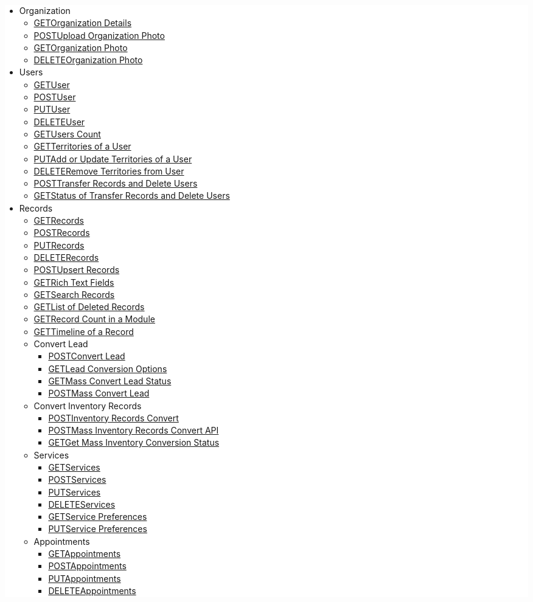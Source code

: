   - Organization
    - [GETOrganization Details](https://www.zoho.com/crm/developer/docs/api/v6/get-org-data.html)
    - [POSTUpload Organization Photo](https://www.zoho.com/crm/developer/docs/api/v6/upload-org-img.html)
    - [GETOrganization Photo](https://www.zoho.com/crm/developer/docs/api/v6/get-org-img.html)
    - [DELETEOrganization Photo](https://www.zoho.com/crm/developer/docs/api/v6/delete-org-img.html)
  - Users
    - [GETUser](https://www.zoho.com/crm/developer/docs/api/v6/get-users.html)
    - [POSTUser](https://www.zoho.com/crm/developer/docs/api/v6/add-user.html)
    - [PUTUser](https://www.zoho.com/crm/developer/docs/api/v6/update-user.html)
    - [DELETEUser](https://www.zoho.com/crm/developer/docs/api/v6/delete-user.html)
    - [GETUsers Count](https://www.zoho.com/crm/developer/docs/api/v6/users-count.html)
    - [GETTerritories of a User](https://www.zoho.com/crm/developer/docs/api/v6/get-user-territories.html)
    - [PUTAdd or Update Territories of a User](https://www.zoho.com/crm/developer/docs/api/v6/add-update-user-territories.html)
    - [DELETERemove Territories from User](https://www.zoho.com/crm/developer/docs/api/v6/remove-territories-from-user.html)
    - [POSTTransfer Records and Delete Users](https://www.zoho.com/crm/developer/docs/api/v6/transfer_records-delete_user.html)
    - [GETStatus of Transfer Records and Delete Users](https://www.zoho.com/crm/developer/docs/api/v6/transfer-records-delete-user-status.html)
  - Records
    - [GETRecords](https://www.zoho.com/crm/developer/docs/api/v6/get-records.html)
    - [POSTRecords](https://www.zoho.com/crm/developer/docs/api/v6/insert-records.html)
    - [PUTRecords](https://www.zoho.com/crm/developer/docs/api/v6/update-records.html)
    - [DELETERecords](https://www.zoho.com/crm/developer/docs/api/v6/delete-records.html)
    - [POSTUpsert Records](https://www.zoho.com/crm/developer/docs/api/v6/upsert-records.html)
    - [GETRich Text Fields](https://www.zoho.com/crm/developer/docs/api/v6/get-rich-text-fields.html)
    - [GETSearch Records](https://www.zoho.com/crm/developer/docs/api/v6/search-records.html)
    - [GETList of Deleted Records](https://www.zoho.com/crm/developer/docs/api/v6/get-deleted-records.html)
    - [GETRecord Count in a Module](https://www.zoho.com/crm/developer/docs/api/v6/module_record_count.html)
    - [GETTimeline of a Record](https://www.zoho.com/crm/developer/docs/api/v6/timeline-of-a-record.html)
    - Convert Lead
      - [POSTConvert Lead](https://www.zoho.com/crm/developer/docs/api/v6/convert-lead.html)
      - [GETLead Conversion Options](https://www.zoho.com/crm/developer/docs/api/v6/lead-conversion-options.html)
      - [GETMass Convert Lead Status](https://www.zoho.com/crm/developer/docs/api/v6/mass-convert-status.html)
      - [POSTMass Convert Lead](https://www.zoho.com/crm/developer/docs/api/v6/mass-convert-lead.html)
    - Convert Inventory Records
      - [POSTInventory Records Convert](https://www.zoho.com/crm/developer/docs/api/v6/inventory-convert.html)
      - [POSTMass Inventory Records Convert API](https://www.zoho.com/crm/developer/docs/api/v6/mass-inventory-convert.html)
      - [GETGet Mass Inventory Conversion Status](https://www.zoho.com/crm/developer/docs/api/v6/mass-inventory-conversion-status-api.html)
    - Services
      - [GETServices](https://www.zoho.com/crm/developer/docs/api/v6/get-services.html)
      - [POSTServices](https://www.zoho.com/crm/developer/docs/api/v6/create-services.html)
      - [PUTServices](https://www.zoho.com/crm/developer/docs/api/v6/update-services.html)
      - [DELETEServices](https://www.zoho.com/crm/developer/docs/api/v6/delete-services.html)
      - [GETService Preferences](https://www.zoho.com/crm/developer/docs/api/v6/get-service-preferences.html)
      - [PUTService Preferences](https://www.zoho.com/crm/developer/docs/api/v6/update-service-preferences.html)
    - Appointments
      - [GETAppointments](https://www.zoho.com/crm/developer/docs/api/v6/get-appointments.html)
      - [POSTAppointments](https://www.zoho.com/crm/developer/docs/api/v6/create-appointments.html)
      - [PUTAppointments](https://www.zoho.com/crm/developer/docs/api/v6/update-appointments.html)
      - [DELETEAppointments](https://www.zoho.com/crm/developer/docs/api/v6/delete-appointments.html)